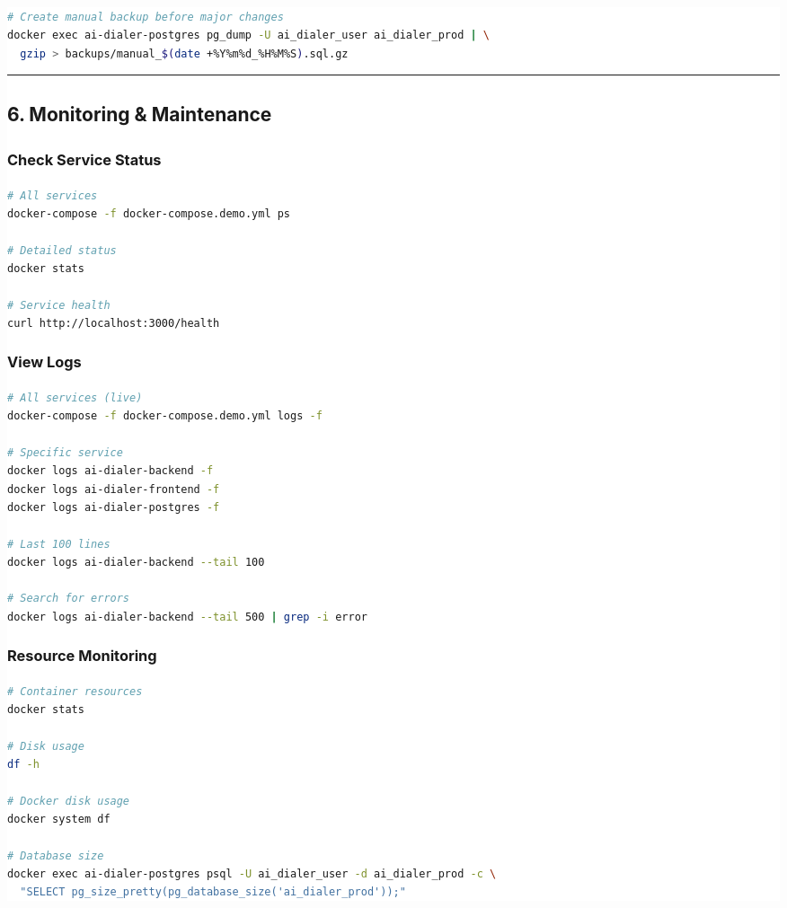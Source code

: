 ```bash
# Create manual backup before major changes
docker exec ai-dialer-postgres pg_dump -U ai_dialer_user ai_dialer_prod | \
  gzip > backups/manual_$(date +%Y%m%d_%H%M%S).sql.gz
```

---

## 6. Monitoring & Maintenance

### Check Service Status

```bash
# All services
docker-compose -f docker-compose.demo.yml ps

# Detailed status
docker stats

# Service health
curl http://localhost:3000/health
```

### View Logs

```bash
# All services (live)
docker-compose -f docker-compose.demo.yml logs -f

# Specific service
docker logs ai-dialer-backend -f
docker logs ai-dialer-frontend -f
docker logs ai-dialer-postgres -f

# Last 100 lines
docker logs ai-dialer-backend --tail 100

# Search for errors
docker logs ai-dialer-backend --tail 500 | grep -i error
```

### Resource Monitoring

```bash
# Container resources
docker stats

# Disk usage
df -h

# Docker disk usage
docker system df

# Database size
docker exec ai-dialer-postgres psql -U ai_dialer_user -d ai_dialer_prod -c \
  "SELECT pg_size_pretty(pg_database_size('ai_dialer_prod'));"
```
